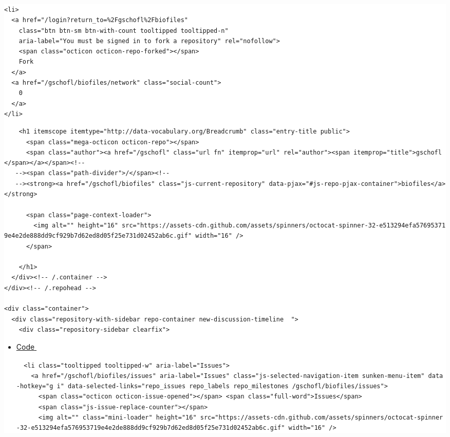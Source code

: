   </li>

    <li>
      <a href="/login?return_to=%2Fgschofl%2Fbiofiles"
        class="btn btn-sm btn-with-count tooltipped tooltipped-n"
        aria-label="You must be signed in to fork a repository" rel="nofollow">
        <span class="octicon octicon-repo-forked"></span>
        Fork
      </a>
      <a href="/gschofl/biofiles/network" class="social-count">
        0
      </a>
    </li>
</ul>

        <h1 itemscope itemtype="http://data-vocabulary.org/Breadcrumb" class="entry-title public">
          <span class="mega-octicon octicon-repo"></span>
          <span class="author"><a href="/gschofl" class="url fn" itemprop="url" rel="author"><span itemprop="title">gschofl</span></a></span><!--
       --><span class="path-divider">/</span><!--
       --><strong><a href="/gschofl/biofiles" class="js-current-repository" data-pjax="#js-repo-pjax-container">biofiles</a></strong>

          <span class="page-context-loader">
            <img alt="" height="16" src="https://assets-cdn.github.com/assets/spinners/octocat-spinner-32-e513294efa576953719e4e2de888dd9cf929b7d62ed8d05f25e731d02452ab6c.gif" width="16" />
          </span>

        </h1>
      </div><!-- /.container -->
    </div><!-- /.repohead -->

    <div class="container">
      <div class="repository-with-sidebar repo-container new-discussion-timeline  ">
        <div class="repository-sidebar clearfix">
            
<nav class="sunken-menu repo-nav js-repo-nav js-sidenav-container-pjax js-octicon-loaders"
     role="navigation"
     data-pjax="#js-repo-pjax-container"
     data-issue-count-url="/gschofl/biofiles/issues/counts">
  <ul class="sunken-menu-group">
    <li class="tooltipped tooltipped-w" aria-label="Code">
      <a href="/gschofl/biofiles" aria-label="Code" class="selected js-selected-navigation-item sunken-menu-item" data-hotkey="g c" data-selected-links="repo_source repo_downloads repo_commits repo_releases repo_tags repo_branches /gschofl/biofiles">
        <span class="octicon octicon-code"></span> <span class="full-word">Code</span>
        <img alt="" class="mini-loader" height="16" src="https://assets-cdn.github.com/assets/spinners/octocat-spinner-32-e513294efa576953719e4e2de888dd9cf929b7d62ed8d05f25e731d02452ab6c.gif" width="16" />
</a>    </li>

      <li class="tooltipped tooltipped-w" aria-label="Issues">
        <a href="/gschofl/biofiles/issues" aria-label="Issues" class="js-selected-navigation-item sunken-menu-item" data-hotkey="g i" data-selected-links="repo_issues repo_labels repo_milestones /gschofl/biofiles/issues">
          <span class="octicon octicon-issue-opened"></span> <span class="full-word">Issues</span>
          <span class="js-issue-replace-counter"></span>
          <img alt="" class="mini-loader" height="16" src="https://assets-cdn.github.com/assets/spinners/octocat-spinner-32-e513294efa576953719e4e2de888dd9cf929b7d62ed8d05f25e731d02452ab6c.gif" width="16" />
</a>      </li>
